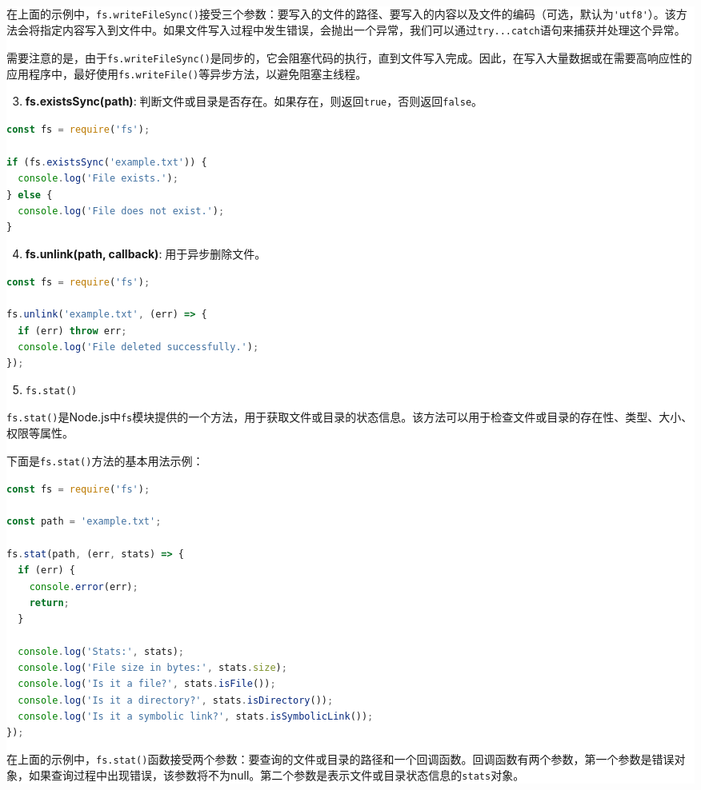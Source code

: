 在上面的示例中，`fs.writeFileSync()`接受三个参数：要写入的文件的路径、要写入的内容以及文件的编码（可选，默认为`'utf8'`）。该方法会将指定内容写入到文件中。如果文件写入过程中发生错误，会抛出一个异常，我们可以通过`try...catch`语句来捕获并处理这个异常。

需要注意的是，由于`fs.writeFileSync()`是同步的，它会阻塞代码的执行，直到文件写入完成。因此，在写入大量数据或在需要高响应性的应用程序中，最好使用`fs.writeFile()`等异步方法，以避免阻塞主线程。

3. **fs.existsSync(path)**: 判断文件或目录是否存在。如果存在，则返回`true`，否则返回`false`。

```javascript
const fs = require('fs');

if (fs.existsSync('example.txt')) {
  console.log('File exists.');
} else {
  console.log('File does not exist.');
}
```

4. **fs.unlink(path, callback)**: 用于异步删除文件。

```javascript
const fs = require('fs');

fs.unlink('example.txt', (err) => {
  if (err) throw err;
  console.log('File deleted successfully.');
});
```

5. `fs.stat()`
  
`fs.stat()`是Node.js中`fs`模块提供的一个方法，用于获取文件或目录的状态信息。该方法可以用于检查文件或目录的存在性、类型、大小、权限等属性。

下面是`fs.stat()`方法的基本用法示例：

```javascript
const fs = require('fs');

const path = 'example.txt';

fs.stat(path, (err, stats) => {
  if (err) {
    console.error(err);
    return;
  }

  console.log('Stats:', stats);
  console.log('File size in bytes:', stats.size);
  console.log('Is it a file?', stats.isFile());
  console.log('Is it a directory?', stats.isDirectory());
  console.log('Is it a symbolic link?', stats.isSymbolicLink());
});
```

在上面的示例中，`fs.stat()`函数接受两个参数：要查询的文件或目录的路径和一个回调函数。回调函数有两个参数，第一个参数是错误对象，如果查询过程中出现错误，该参数将不为null。第二个参数是表示文件或目录状态信息的`stats`对象。
